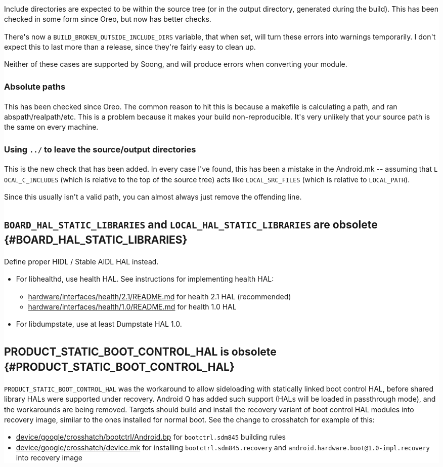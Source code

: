 Include directories are expected to be within the source tree (or in the output
directory, generated during the build). This has been checked in some form
since Oreo, but now has better checks.

There's now a `BUILD_BROKEN_OUTSIDE_INCLUDE_DIRS` variable, that when set, will
turn these errors into warnings temporarily. I don't expect this to last more
than a release, since they're fairly easy to clean up.

Neither of these cases are supported by Soong, and will produce errors when
converting your module.

### Absolute paths

This has been checked since Oreo. The common reason to hit this is because a
makefile is calculating a path, and ran abspath/realpath/etc. This is a problem
because it makes your build non-reproducible. It's very unlikely that your
source path is the same on every machine.

### Using `../` to leave the source/output directories

This is the new check that has been added. In every case I've found, this has
been a mistake in the Android.mk -- assuming that `LOCAL_C_INCLUDES` (which is
relative to the top of the source tree) acts like `LOCAL_SRC_FILES` (which is
relative to `LOCAL_PATH`).

Since this usually isn't a valid path, you can almost always just remove the
offending line.


## `BOARD_HAL_STATIC_LIBRARIES` and `LOCAL_HAL_STATIC_LIBRARIES` are obsolete {#BOARD_HAL_STATIC_LIBRARIES}

Define proper HIDL / Stable AIDL HAL instead.

* For libhealthd, use health HAL. See instructions for implementing
  health HAL:

  * [hardware/interfaces/health/2.1/README.md] for health 2.1 HAL (recommended)
  * [hardware/interfaces/health/1.0/README.md] for health 1.0 HAL

* For libdumpstate, use at least Dumpstate HAL 1.0.

## PRODUCT_STATIC_BOOT_CONTROL_HAL is obsolete {#PRODUCT_STATIC_BOOT_CONTROL_HAL}

`PRODUCT_STATIC_BOOT_CONTROL_HAL` was the workaround to allow sideloading with
statically linked boot control HAL, before shared library HALs were supported
under recovery. Android Q has added such support (HALs will be loaded in
passthrough mode), and the workarounds are being removed. Targets should build
and install the recovery variant of boot control HAL modules into recovery
image, similar to the ones installed for normal boot. See the change to
crosshatch for example of this:

* [device/google/crosshatch/bootctrl/Android.bp] for `bootctrl.sdm845` building
  rules
* [device/google/crosshatch/device.mk] for installing `bootctrl.sdm845.recovery`
  and `android.hardware.boot@1.0-impl.recovery` into recovery image


[device/google/crosshatch/bootctrl/Android.bp]: https://android.googlesource.com/device/google/crosshatch/+/master/bootctrl/Android.bp
[device/google/crosshatch/device.mk]: https://android.googlesource.com/device/google/crosshatch/+/master/device.mk
[build/soong/Changes.md]: https://android.googlesource.com/platform/build/soong/+/master/Changes.md
[build/soong/docs/best_practices.md#headers]: https://android.googlesource.com/platform/build/soong/+/master/docs/best_practices.md#headers
[external/fonttools/Lib/fontTools/Android.bp]: https://android.googlesource.com/platform/external/fonttools/+/master/Lib/fontTools/Android.bp
[frameworks/base/Android.bp]: https://android.googlesource.com/platform/frameworks/base/+/master/Android.bp
[frameworks/base/data/fonts/Android.mk]: https://android.googlesource.com/platform/frameworks/base/+/master/data/fonts/Android.mk
[hardware/interfaces/health/1.0/README.md]: https://android.googlesource.com/platform/hardware/interfaces/+/master/health/1.0/README.md
[hardware/interfaces/health/2.1/README.md]: https://android.googlesource.com/platform/hardware/interfaces/+/master/health/2.1/README.md